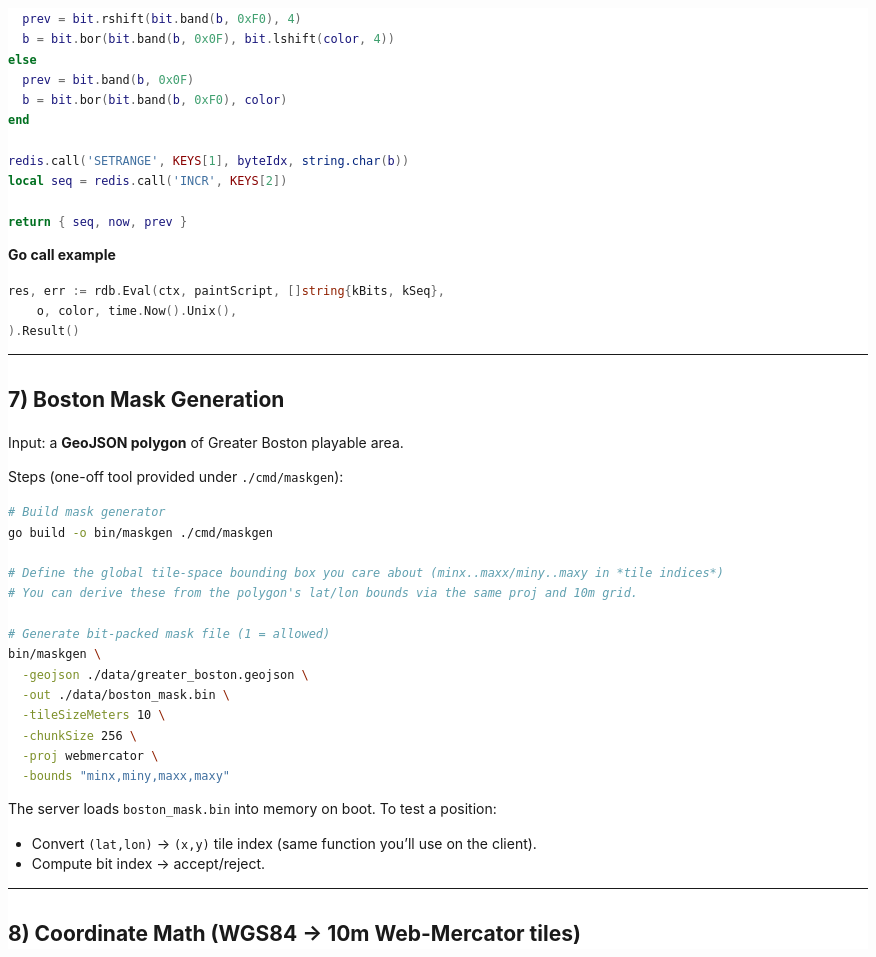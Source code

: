 ```lua
  prev = bit.rshift(bit.band(b, 0xF0), 4)
  b = bit.bor(bit.band(b, 0x0F), bit.lshift(color, 4))
else
  prev = bit.band(b, 0x0F)
  b = bit.bor(bit.band(b, 0xF0), color)
end

redis.call('SETRANGE', KEYS[1], byteIdx, string.char(b))
local seq = redis.call('INCR', KEYS[2])

return { seq, now, prev }
```

**Go call example**

```go
res, err := rdb.Eval(ctx, paintScript, []string{kBits, kSeq},
    o, color, time.Now().Unix(),
).Result()
```

---

## 7) Boston Mask Generation

Input: a **GeoJSON polygon** of Greater Boston playable area.

Steps (one-off tool provided under `./cmd/maskgen`):

```bash
# Build mask generator
go build -o bin/maskgen ./cmd/maskgen

# Define the global tile-space bounding box you care about (minx..maxx/miny..maxy in *tile indices*)
# You can derive these from the polygon's lat/lon bounds via the same proj and 10m grid.

# Generate bit-packed mask file (1 = allowed)
bin/maskgen \
  -geojson ./data/greater_boston.geojson \
  -out ./data/boston_mask.bin \
  -tileSizeMeters 10 \
  -chunkSize 256 \
  -proj webmercator \
  -bounds "minx,miny,maxx,maxy"
```

The server loads `boston_mask.bin` into memory on boot. To test a position:

* Convert `(lat,lon)` → `(x,y)` tile index (same function you’ll use on the client).
* Compute bit index → accept/reject.

---

## 8) Coordinate Math (WGS84 → 10m Web-Mercator tiles)
